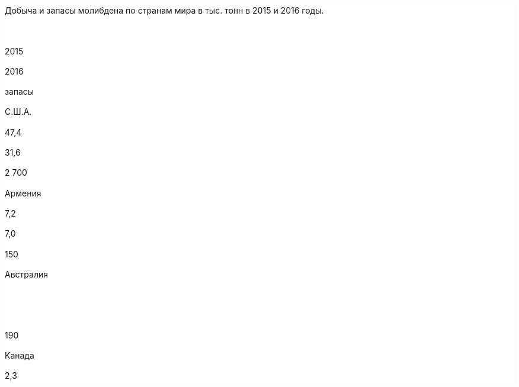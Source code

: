 
Добыча и запасы молибдена по странам мира в тыс. тонн в 2015 и 2016 годы.









 


2015


2016


запасы






С.Ш.А.


47,4


31,6


2 700






Армения


7,2


7,0


150






Австралия


 


 


190






Канада


2,3
